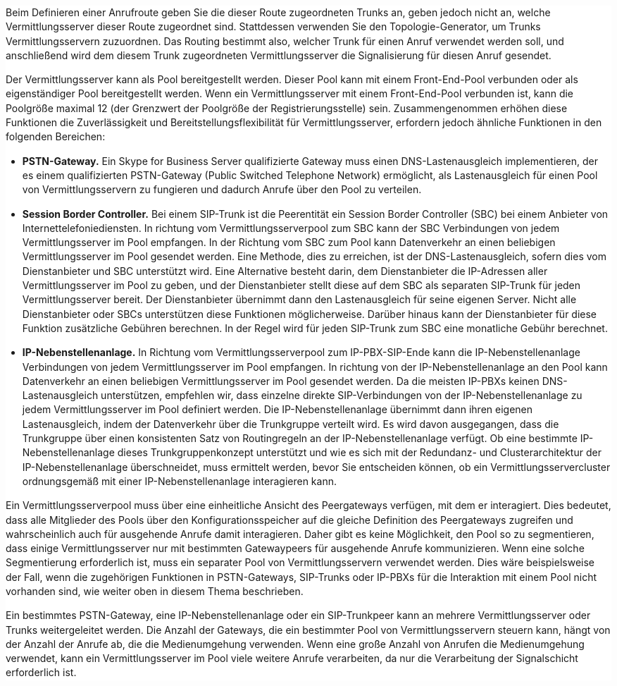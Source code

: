 Beim Definieren einer Anrufroute geben Sie die dieser Route zugeordneten Trunks an, geben jedoch nicht an, welche Vermittlungsserver dieser Route zugeordnet sind. Stattdessen verwenden Sie den Topologie-Generator, um Trunks Vermittlungsservern zuzuordnen. Das Routing bestimmt also, welcher Trunk für einen Anruf verwendet werden soll, und anschließend wird dem diesem Trunk zugeordneten Vermittlungsserver die Signalisierung für diesen Anruf gesendet.
  
Der Vermittlungsserver kann als Pool bereitgestellt werden. Dieser Pool kann mit einem Front-End-Pool verbunden oder als eigenständiger Pool bereitgestellt werden. Wenn ein Vermittlungsserver mit einem Front-End-Pool verbunden ist, kann die Poolgröße maximal 12 (der Grenzwert der Poolgröße der Registrierungsstelle) sein. Zusammengenommen erhöhen diese Funktionen die Zuverlässigkeit und Bereitstellungsflexibilität für Vermittlungsserver, erfordern jedoch ähnliche Funktionen in den folgenden Bereichen:
  
- **PSTN-Gateway.** Ein Skype for Business Server qualifizierte Gateway muss einen DNS-Lastenausgleich implementieren, der es einem qualifizierten PSTN-Gateway (Public Switched Telephone Network) ermöglicht, als Lastenausgleich für einen Pool von Vermittlungsservern zu fungieren und dadurch Anrufe über den Pool zu verteilen.
    
- **Session Border Controller.** Bei einem SIP-Trunk ist die Peerentität ein Session Border Controller (SBC) bei einem Anbieter von Internettelefoniediensten. In richtung vom Vermittlungsserverpool zum SBC kann der SBC Verbindungen von jedem Vermittlungsserver im Pool empfangen. In der Richtung vom SBC zum Pool kann Datenverkehr an einen beliebigen Vermittlungsserver im Pool gesendet werden. Eine Methode, dies zu erreichen, ist der DNS-Lastenausgleich, sofern dies vom Dienstanbieter und SBC unterstützt wird. Eine Alternative besteht darin, dem Dienstanbieter die IP-Adressen aller Vermittlungsserver im Pool zu geben, und der Dienstanbieter stellt diese auf dem SBC als separaten SIP-Trunk für jeden Vermittlungsserver bereit. Der Dienstanbieter übernimmt dann den Lastenausgleich für seine eigenen Server. Nicht alle Dienstanbieter oder SBCs unterstützen diese Funktionen möglicherweise. Darüber hinaus kann der Dienstanbieter für diese Funktion zusätzliche Gebühren berechnen. In der Regel wird für jeden SIP-Trunk zum SBC eine monatliche Gebühr berechnet.
    
- **IP-Nebenstellenanlage.** In Richtung vom Vermittlungsserverpool zum IP-PBX-SIP-Ende kann die IP-Nebenstellenanlage Verbindungen von jedem Vermittlungsserver im Pool empfangen. In richtung von der IP-Nebenstellenanlage an den Pool kann Datenverkehr an einen beliebigen Vermittlungsserver im Pool gesendet werden. Da die meisten IP-PBXs keinen DNS-Lastenausgleich unterstützen, empfehlen wir, dass einzelne direkte SIP-Verbindungen von der IP-Nebenstellenanlage zu jedem Vermittlungsserver im Pool definiert werden. Die IP-Nebenstellenanlage übernimmt dann ihren eigenen Lastenausgleich, indem der Datenverkehr über die Trunkgruppe verteilt wird. Es wird davon ausgegangen, dass die Trunkgruppe über einen konsistenten Satz von Routingregeln an der IP-Nebenstellenanlage verfügt. Ob eine bestimmte IP-Nebenstellenanlage dieses Trunkgruppenkonzept unterstützt und wie es sich mit der Redundanz- und Clusterarchitektur der IP-Nebenstellenanlage überschneidet, muss ermittelt werden, bevor Sie entscheiden können, ob ein Vermittlungsservercluster ordnungsgemäß mit einer IP-Nebenstellenanlage interagieren kann.
    
Ein Vermittlungsserverpool muss über eine einheitliche Ansicht des Peergateways verfügen, mit dem er interagiert. Dies bedeutet, dass alle Mitglieder des Pools über den Konfigurationsspeicher auf die gleiche Definition des Peergateways zugreifen und wahrscheinlich auch für ausgehende Anrufe damit interagieren. Daher gibt es keine Möglichkeit, den Pool so zu segmentieren, dass einige Vermittlungsserver nur mit bestimmten Gatewaypeers für ausgehende Anrufe kommunizieren. Wenn eine solche Segmentierung erforderlich ist, muss ein separater Pool von Vermittlungsservern verwendet werden. Dies wäre beispielsweise der Fall, wenn die zugehörigen Funktionen in PSTN-Gateways, SIP-Trunks oder IP-PBXs für die Interaktion mit einem Pool nicht vorhanden sind, wie weiter oben in diesem Thema beschrieben.
  
Ein bestimmtes PSTN-Gateway, eine IP-Nebenstellenanlage oder ein SIP-Trunkpeer kann an mehrere Vermittlungsserver oder Trunks weitergeleitet werden. Die Anzahl der Gateways, die ein bestimmter Pool von Vermittlungsservern steuern kann, hängt von der Anzahl der Anrufe ab, die die Medienumgehung verwenden. Wenn eine große Anzahl von Anrufen die Medienumgehung verwendet, kann ein Vermittlungsserver im Pool viele weitere Anrufe verarbeiten, da nur die Verarbeitung der Signalschicht erforderlich ist. 
  